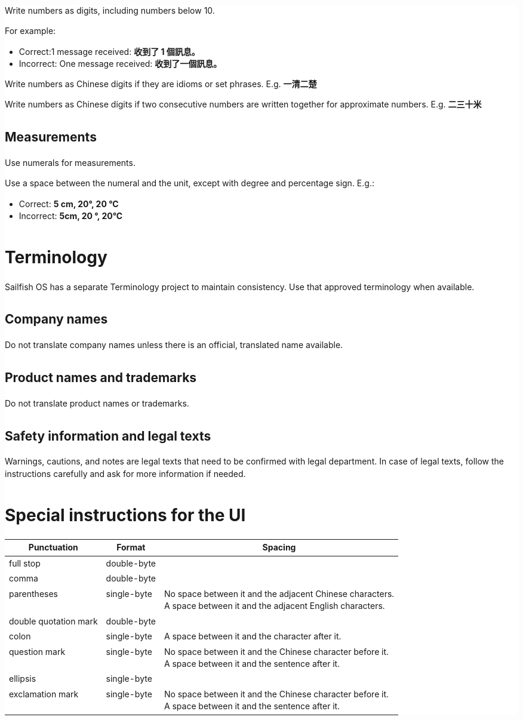 Write numbers as digits, including numbers below 10.

For example:

  - Correct:1 message received: **收到了 1 個訊息。**
  - Incorrect: One message received: **收到了一個訊息。**

Write numbers as Chinese digits if they are idioms or set phrases. E.g.
**一清二楚**

Write numbers as Chinese digits if two consecutive numbers are written
together for approximate numbers. E.g. **二三十米**

## Measurements

Use numerals for measurements.

Use a space between the numeral and the unit, except with degree and
percentage sign. E.g.:

  - Correct: **5 cm, 20°, 20 °C**
  - Incorrect: **5cm, 20 °, 20°C**

# Terminology

Sailfish OS has a separate Terminology project to maintain consistency.
Use that approved terminology when available.

## Company names

Do not translate company names unless there is an official, translated
name available.

## Product names and trademarks

Do not translate product names or trademarks.

## Safety information and legal texts

Warnings, cautions, and notes are legal texts that need to be confirmed
with legal department. In case of legal texts, follow the instructions
carefully and ask for more information if needed.

# Special instructions for the UI

| Punctuation           | Format      | Spacing                                                                                                              |
| --------------------- | ----------- | -------------------------------------------------------------------------------------------------------------------- |
| full stop             | double-byte |                                                                                                                      |
| comma                 | double-byte |                                                                                                                      |
| parentheses           | single-byte | No space between it and the adjacent Chinese characters.<br/>A space between it and the adjacent English characters. |
| double quotation mark | double-byte |                                                                                                                      |
| colon                 | single-byte | A space between it and the character after it.                                                                       |
| question mark         | single-byte | No space between it and the Chinese character before it.<br/>A space between it and the sentence after it.           |
| ellipsis              | single-byte |                                                                                                                      |
| exclamation mark      | single-byte | No space between it and the Chinese character before it.<br/>A space between it and the sentence after it.           |
